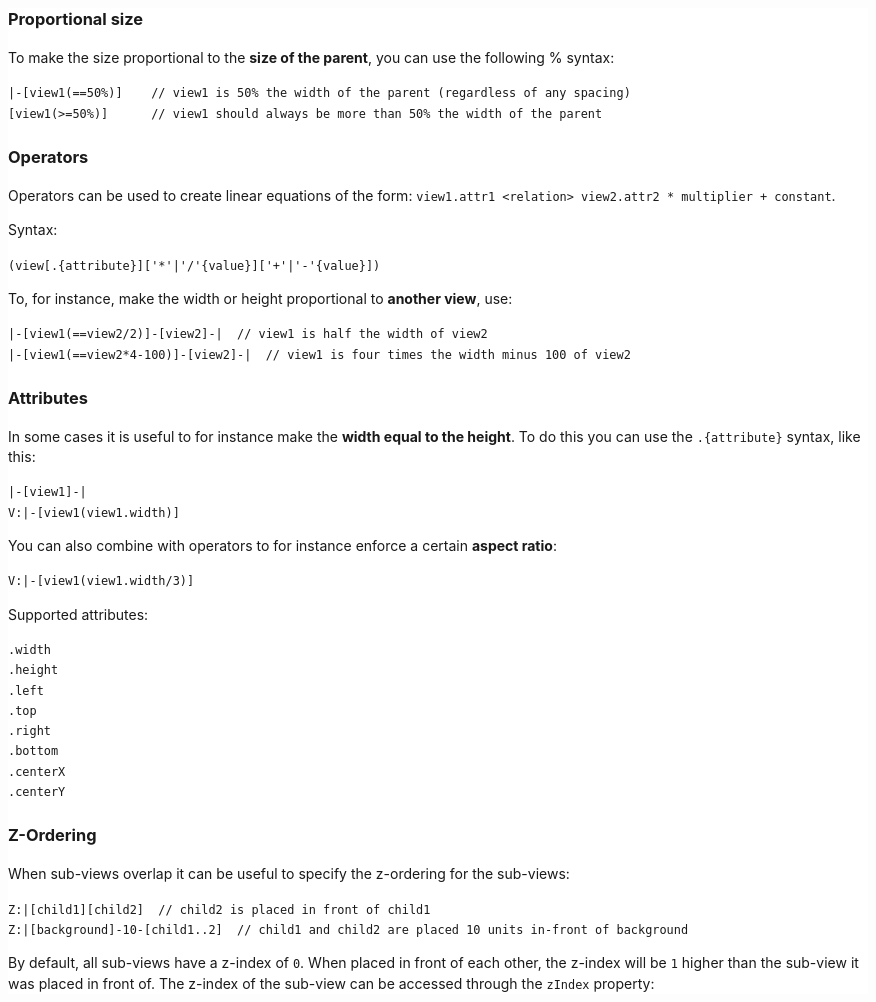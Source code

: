 ### Proportional size

To make the size proportional to the **size of the parent**, you can use the following % syntax:

    |-[view1(==50%)]    // view1 is 50% the width of the parent (regardless of any spacing)
    [view1(>=50%)]      // view1 should always be more than 50% the width of the parent

### Operators

Operators can be used to create linear equations of the form:
`view1.attr1 <relation> view2.attr2 * multiplier + constant`.

Syntax:

    (view[.{attribute}]['*'|'/'{value}]['+'|'-'{value}])

To, for instance, make the width or height proportional to **another view**, use:

    |-[view1(==view2/2)]-[view2]-|  // view1 is half the width of view2
    |-[view1(==view2*4-100)]-[view2]-|  // view1 is four times the width minus 100 of view2

### Attributes

In some cases it is useful to for instance make the **width equal to the height**. To do this you can
use the `.{attribute}` syntax, like this:

    |-[view1]-|
    V:|-[view1(view1.width)]

You can also combine with operators to for instance enforce a certain **aspect ratio**:

    V:|-[view1(view1.width/3)]

Supported attributes:

    .width
    .height
    .left
    .top
    .right
    .bottom
    .centerX
    .centerY

### Z-Ordering

When sub-views overlap it can be useful to specify the z-ordering for the sub-views:

    Z:|[child1][child2]  // child2 is placed in front of child1
    Z:|[background]-10-[child1..2]  // child1 and child2 are placed 10 units in-front of background

By default, all sub-views have a z-index of `0`. When placed in front of each other, the z-index
will be `1` higher than the sub-view it was placed in front of. The z-index of the sub-view can
be accessed through the `zIndex` property:
